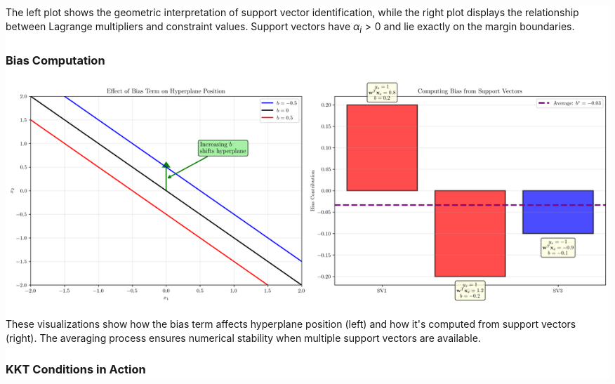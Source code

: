 The left plot shows the geometric interpretation of support vector identification, while the right plot displays the relationship between Lagrange multipliers and constraint values. Support vectors have $\alpha_i > 0$ and lie exactly on the margin boundaries.

### Bias Computation
![Bias Computation](../Images/L5_1_Quiz_9/bias_computation.png)

These visualizations show how the bias term affects hyperplane position (left) and how it's computed from support vectors (right). The averaging process ensures numerical stability when multiple support vectors are available.

### KKT Conditions in Action